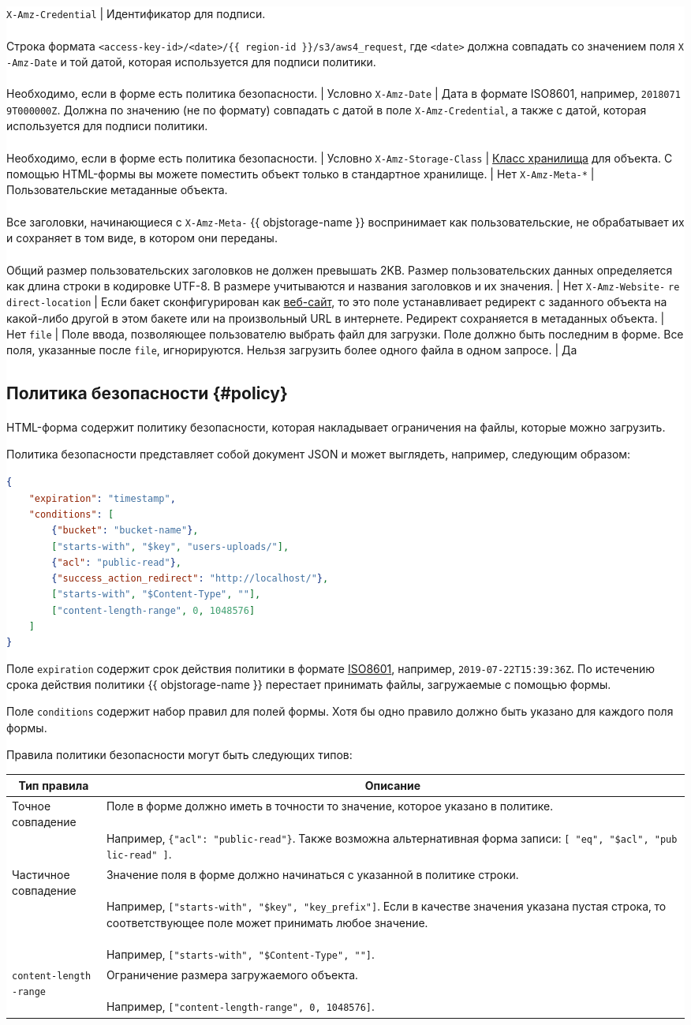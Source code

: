 `X-Amz-Credential` | Идентификатор для подписи.<br/><br/>Строка формата `<access-key-id>/<date>/{{ region-id }}/s3/aws4_request`, где `<date>` должна совпадать со значением поля `X-Amz-Date` и той датой, которая используется для подписи политики.<br/><br/>Необходимо, если в форме есть политика безопасности. | Условно
`X-Amz-Date` | Дата в формате ISO8601, например, `20180719T000000Z`. Должна по значению (не по формату) совпадать с датой в поле `X-Amz-Credential`, а также с датой, которая используется для подписи политики.<br/><br/>Необходимо, если в форме есть политика безопасности. | Условно
`X-Amz-Storage-Class` | [Класс хранилища](storage-class.md) для объекта. С помощью HTML-формы вы можете поместить объект только в стандартное хранилище. | Нет
`X-Amz-Meta-*` | Пользовательские метаданные объекта.<br/><br/>Все заголовки, начинающиеся с `X-Amz-Meta-` {{ objstorage-name }} воспринимает как пользовательские, не обрабатывает их и сохраняет в том виде, в котором они переданы.<br/><br/>Общий размер пользовательских заголовков не должен превышать 2KB. Размер пользовательских данных определяется как длина строки в кодировке UTF-8. В размере учитываются и названия заголовков и их значения. | Нет
`X-Amz-Website-` `redirect-location` | Если бакет сконфигурирован как [веб-сайт](hosting.md), то это поле устанавливает редирект с заданного объекта на какой-либо другой в этом бакете или на произвольный URL в интернете. Редирект сохраняется в метаданных объекта. | Нет
`file` | Поле ввода, позволяющее пользователю выбрать файл для загрузки. Поле должно быть последним в форме. Все поля, указанные после `file`, игнорируются. Нельзя загрузить более одного файла в одном запросе. | Да


## Политика безопасности {#policy}

HTML-форма содержит политику безопасности, которая накладывает ограничения на файлы, которые можно загрузить.

Политика безопасности представляет собой документ JSON и может выглядеть, например, следующим образом:

```json
{
    "expiration": "timestamp",
    "conditions": [
        {"bucket": "bucket-name"},
        ["starts-with", "$key", "users-uploads/"],
        {"acl": "public-read"},
        {"success_action_redirect": "http://localhost/"},
        ["starts-with", "$Content-Type", ""],
        ["content-length-range", 0, 1048576]
    ]
}
```

Поле `expiration` содержит срок действия политики в формате [ISO8601](https://ru.wikipedia.org/wiki/ISO_8601), например, `2019-07-22T15:39:36Z`. По истечению срока действия политики {{ objstorage-name }} перестает принимать файлы, загружаемые с помощью формы.

Поле `conditions` содержит набор правил для полей формы. Хотя бы одно правило должно быть указано для каждого поля формы.

Правила политики безопасности могут быть следующих типов:

Тип правила | Описание
------------|-----------
Точное совпадение | Поле в форме должно иметь в точности то значение, которое указано в политике.<br/><br/>Например, `{"acl": "public-read"}`. Также возможна альтернативная форма записи: `[ "eq", "$acl", "public-read" ]`.
Частичное совпадение | Значение поля в форме должно начинаться с указанной в политике строки.<br/><br/>Например, `["starts-with", "$key", "key_prefix"]`. Если в качестве значения указана пустая строка, то соответствующее поле может принимать любое значение.<br/><br/>Например, `["starts-with", "$Content-Type", ""]`.
`content-length-range` | Ограничение размера загружаемого объекта.<br/><br/>Например, `["content-length-range", 0, 1048576]`.
